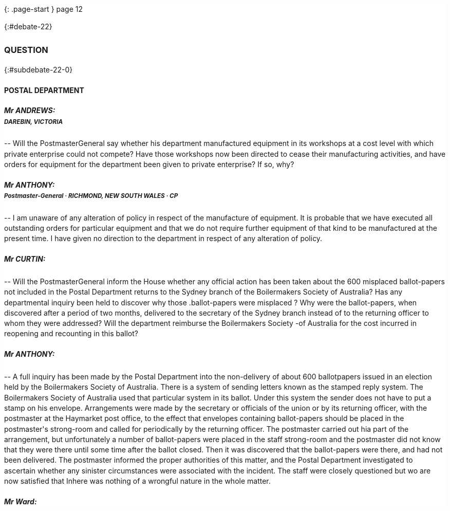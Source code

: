 {: .page-start }
page 12

{:#debate-22}
### QUESTION

{:#subdebate-22-0}
#### POSTAL DEPARTMENT

##### Mr ANDREWS:<br><small class="text-muted">DAREBIN, VICTORIA</small>

-- Will the PostmasterGeneral say whether his department manufactured equipment in its workshops at a cost level with which private enterprise could not compete? Have those workshops now been directed to cease their manufacturing activities, and have orders for equipment for the department been given to private enterprise? If so, why? 

##### Mr ANTHONY:<br><small class="text-muted">Postmaster-General &middot; RICHMOND, NEW SOUTH WALES &middot; CP</small>

-- I am unaware of any alteration of policy in respect of the manufacture of equipment. It is probable that we have executed all outstanding orders for particular equipment and that we do not require further equipment of that kind to be manufactured at the present time. I have given no direction to the department in respect of any alteration of policy. 

##### Mr CURTIN:

-- Will the PostmasterGeneral inform the House whether any  official action has been taken about the 600 misplaced ballot-papers not included in the Postal Department returns to the Sydney branch of the Boilermakers Society of Australia? Has any departmental inquiry been held to discover why those .ballot-papers were misplaced ? Why were the ballot-papers, when discovered after a period of two months, delivered to the secretary of the Sydney branch instead of to the returning officer to whom they were addressed? Will the department reimburse the Boilermakers Society -of Australia for the cost incurred in reopening and recounting in this ballot? 

##### Mr ANTHONY:

-- A full inquiry has been made by the Postal Department into the non-delivery of about 600 ballotpapers issued in an election held by the Boilermakers Society of Australia. There is a system of sending letters known as the stamped reply system. The Boilermakers Society of Australia used that particular system in its ballot. Under this system the sender does not have to put a stamp on his envelope. Arrangements were made by the secretary or officials of the union or by its returning officer, with the postmaster at the Haymarket post office, to the effect that envelopes containing ballot-papers should be placed in the postmaster's strong-room and called for periodically by the returning officer. The postmaster carried out hia part of the arrangement, but unfortunately a number of ballot-papers were placed in the staff strong-room and the postmaster did not know that they were there until some time after the ballot closed. Then it was discovered that the ballot-papers were there, and had not been delivered. The postmaster informed the proper authorities of this matter, and the Postal Department investigated to ascertain whether any sinister circumstances were associated with the incident. The staff were closely questioned but wo are now satisfied that Inhere was nothing of a wrongful nature in the whole matter. 

##### Mr Ward:

